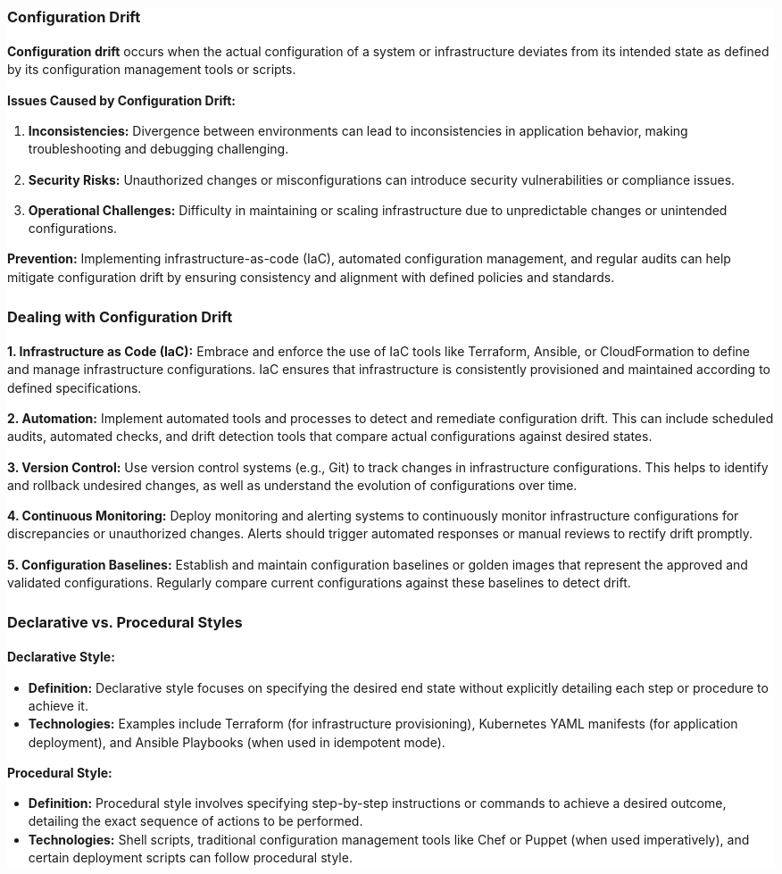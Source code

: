 ### Configuration Drift

**Configuration drift** occurs when the actual configuration of a system or infrastructure deviates from its intended state as defined by its configuration management tools or scripts.

**Issues Caused by Configuration Drift:**

1. **Inconsistencies:** Divergence between environments can lead to inconsistencies in application behavior, making troubleshooting and debugging challenging.
   
2. **Security Risks:** Unauthorized changes or misconfigurations can introduce security vulnerabilities or compliance issues.
   
3. **Operational Challenges:** Difficulty in maintaining or scaling infrastructure due to unpredictable changes or unintended configurations.

**Prevention:** Implementing infrastructure-as-code (IaC), automated configuration management, and regular audits can help mitigate configuration drift by ensuring consistency and alignment with defined policies and standards.

### Dealing with Configuration Drift

**1. Infrastructure as Code (IaC):** Embrace and enforce the use of IaC tools like Terraform, Ansible, or CloudFormation to define and manage infrastructure configurations. IaC ensures that infrastructure is consistently provisioned and maintained according to defined specifications.

**2. Automation:** Implement automated tools and processes to detect and remediate configuration drift. This can include scheduled audits, automated checks, and drift detection tools that compare actual configurations against desired states.

**3. Version Control:** Use version control systems (e.g., Git) to track changes in infrastructure configurations. This helps to identify and rollback undesired changes, as well as understand the evolution of configurations over time.

**4. Continuous Monitoring:** Deploy monitoring and alerting systems to continuously monitor infrastructure configurations for discrepancies or unauthorized changes. Alerts should trigger automated responses or manual reviews to rectify drift promptly.

**5. Configuration Baselines:** Establish and maintain configuration baselines or golden images that represent the approved and validated configurations. Regularly compare current configurations against these baselines to detect drift.

### Declarative vs. Procedural Styles

**Declarative Style:**
- **Definition:** Declarative style focuses on specifying the desired end state without explicitly detailing each step or procedure to achieve it.
- **Technologies:** Examples include Terraform (for infrastructure provisioning), Kubernetes YAML manifests (for application deployment), and Ansible Playbooks (when used in idempotent mode).

**Procedural Style:**
- **Definition:** Procedural style involves specifying step-by-step instructions or commands to achieve a desired outcome, detailing the exact sequence of actions to be performed.
- **Technologies:** Shell scripts, traditional configuration management tools like Chef or Puppet (when used imperatively), and certain deployment scripts can follow procedural style.
